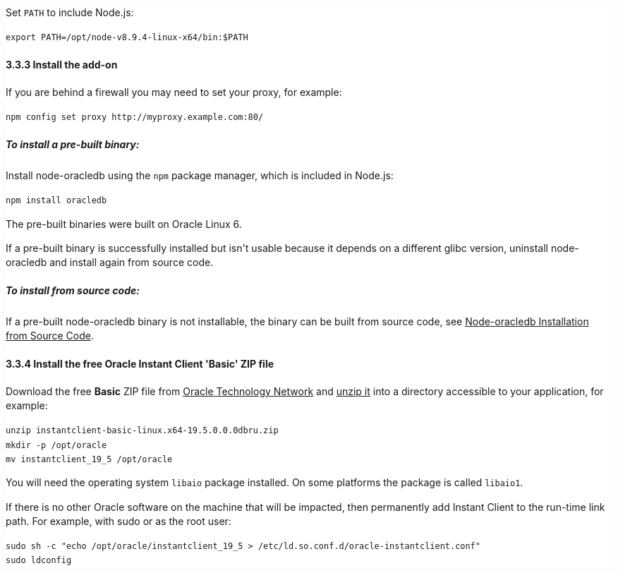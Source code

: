 Set `PATH` to include Node.js:

```
export PATH=/opt/node-v8.9.4-linux-x64/bin:$PATH
```

#### 3.3.3 Install the add-on

If you are behind a firewall you may need to set your proxy, for
example:

```
npm config set proxy http://myproxy.example.com:80/
```

##### To install a pre-built binary:

Install node-oracledb using the `npm` package manager, which is
included in Node.js:

```
npm install oracledb
```

The pre-built binaries were built on Oracle Linux 6.

If a pre-built binary is successfully installed but isn't usable
because it depends on a different glibc version, uninstall
node-oracledb and install again from source code.

##### To install from source code:

If a pre-built node-oracledb binary is not installable, the binary can
be built from source code, see [Node-oracledb Installation from
Source Code](#github).

#### 3.3.4 Install the free Oracle Instant Client 'Basic' ZIP file

Download the free **Basic** ZIP file from [Oracle Technology Network][12]
and [unzip it][13] into a directory accessible to your application,
for example:

```
unzip instantclient-basic-linux.x64-19.5.0.0.0dbru.zip
mkdir -p /opt/oracle
mv instantclient_19_5 /opt/oracle
```

You will need the operating system `libaio` package installed.  On
some platforms the package is called `libaio1`.

If there is no other Oracle software on the machine
that will be impacted, then permanently add Instant Client to the
run-time link path.  For example, with sudo or as the root user:

```
sudo sh -c "echo /opt/oracle/instantclient_19_5 > /etc/ld.so.conf.d/oracle-instantclient.conf"
sudo ldconfig
```


[1]: http://oracle.github.io/node-oracledb/
[2]: https://www.python.org/downloads/
[3]: https://www.oracle.com/database/technologies/instant-client.html
[4]: https://www.npmjs.com/package/oracledb
[5]: https://blogs.oracle.com/opal/getting-a-c11-compiler-for-node-4,-5-and-6-on-oracle-linux-6
[6]: https://support.oracle.com/epmos/faces/DocumentDisplay?id=207303.1
[7]: https://oracle.github.io/node-oracledb/doc/api.html#connectionstrings
[8]: https://www.oracle.com/technetwork/community/oca-486395.html
[9]: https://www.github.com/oracle/odpi
[10]: https://github.com/oracle/node-oracledb/issues
[11]: http://nodejs.org
[12]: https://www.oracle.com/database/technologies/instant-client/linux-x86-64-downloads.html
[13]: https://www.oracle.com/database/technologies/instant-client/linux-x86-64-downloads.html#ic_x64_inst
[14]: https://linux.oracle.com
[15]: https://www.oracle.com/pls/topic/lookup?ctx=dblatest&id=GUID-7F967CE5-5498-427C-9390-4A5C6767ADAA
[16]: https://www.oracle.com/pls/topic/lookup?ctx=dblatest&id=GUID-2041545B-58D4-48DC-986F-DCC9D0DEC642
[17]: https://www.oracle.com/pls/topic/lookup?ctx=dblatest&id=GUID-04F09076-1D04-46DC-BA8C-1B67C1A464FD
[18]: https://www.oracle.com/pls/topic/lookup?ctx=dblatest&id=GUID-9D12F489-EC02-46BE-8CD4-5AECED0E2BA2
[19]: https://github.com/oracle/node-oracledb/tree/master/examples
[20]: https://www.oracle.com/database/technologies/appdev/xe.html
[21]: https://blogs.oracle.com/opal/the-easiest-way-to-install-oracle-database-on-apple-mac-os-x
[22]: https://www.oracle.com/database/technologies/instant-client/macos-intel-x86-downloads.html
[23]: https://docs.oracle.com/database/
[24]: https://www.oracle.com/pls/topic/lookup?ctx=dblatest&id=NTCLI
[25]: https://www.oracle.com/database/technologies/instant-client/winx64-64-downloads.html
[26]: https://www.oracle.com/database/technologies/instant-client/microsoft-windows-32-downloads.html
[27]: https://support.microsoft.com/en-us/help/2977003/the-latest-supported-visual-c-downloads
[29]: https://www.microsoft.com/en-us/download/details.aspx?id=3387
[30]: https://www.oracle.com/database/technologies/instant-client/aix-ppc64-downloads.html
[31]: https://www.oracle.com/database/technologies/instant-client/solx8664-downloads.html
[32]: https://github.com/oracle/node-oracledb/blob/v1.13.1/INSTALL.md
[40]: https://github.com/oracle/node-oracledb/tags
[41]: https://github.com/oracle/node-oracledb/releases
[42]: https://oracle.github.io/node-oracledb/doc/api.html#migratev1v2
[43]: https://github.com/oracle/node-oracledb/blob/master/CHANGELOG.md
[44]: https://oracle.github.io/node-oracledb/doc/api.html
[45]: https://www.youtube.com/watch?v=WDJacg0NuLo
[46]: http://yum.oracle.com/oracle-linux-nodejs.html
[47]: https://oracle.github.io/node-oracledb/doc/api.html#migrate
[48]: https://node-oracledb.slack.com/
[49]: https://join.slack.com/t/node-oracledb/shared_invite/enQtNDU4Mjc2NzM5OTA2LWMzY2ZlZDY5MDdlMGZiMGRkY2IzYjI5OGU4YTEzZWM5YjQ3ODUzMjcxNWQyNzE4MzM5YjNkYjVmNDk5OWU5NDM
[50]: http://yum.oracle.com/repo/OracleLinux/OL6/oracle/instantclient/x86_64/index.html
[51]: http://yum.oracle.com/repo/OracleLinux/OL7/oracle/instantclient/x86_64/index.html
[52]: https://github.com/oracle/node-oracledb/blob/v2.3.0/INSTALL.md
[53]: https://nodejs.org/api/n-api.html
[54]: https://github.com/oracle/node-oracledb/blob/v3.0.1/INSTALL.md
[55]: https://github.com/oracle/node-oracledb/blob/v3.1.2/INSTALL.md
[56]: https://hub.docker.com/_/node/
[57]: https://oracle.github.io/node-oracledb/doc/api.html#connectionadb
[58]: https://oracle.github.io/node-oracledb/doc/api.html##tnsadmin
[59]: https://www.docker.com/